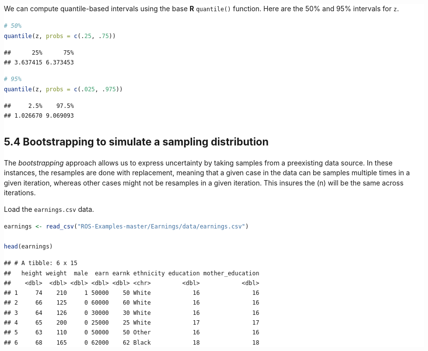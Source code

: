 We can compute quantile-based intervals using the base **R**
`quantile()` function. Here are the 50% and 95% intervals for `z`.

``` r
# 50%
quantile(z, probs = c(.25, .75))
```

    ##      25%      75% 
    ## 3.637415 6.373453

``` r
# 95%
quantile(z, probs = c(.025, .975))
```

    ##     2.5%    97.5% 
    ## 1.026670 9.069093

## 5.4 Bootstrapping to simulate a sampling distribution

The *bootstrapping* approach allows us to express uncertainty by taking
samples from a preexisting data source. In these instances, the
resamples are done with replacement, meaning that a given case in the
data can be samples multiple times in a given iteration, whereas other
cases might not be resamples in a given iteration. This insures the
\(n\) will be the same across iterations.

Load the `earnings.csv` data.

``` r
earnings <- read_csv("ROS-Examples-master/Earnings/data/earnings.csv")

head(earnings)
```

    ## # A tibble: 6 x 15
    ##   height weight  male  earn earnk ethnicity education mother_education
    ##    <dbl>  <dbl> <dbl> <dbl> <dbl> <chr>         <dbl>            <dbl>
    ## 1     74    210     1 50000    50 White            16               16
    ## 2     66    125     0 60000    60 White            16               16
    ## 3     64    126     0 30000    30 White            16               16
    ## 4     65    200     0 25000    25 White            17               17
    ## 5     63    110     0 50000    50 Other            16               16
    ## 6     68    165     0 62000    62 Black            18               18